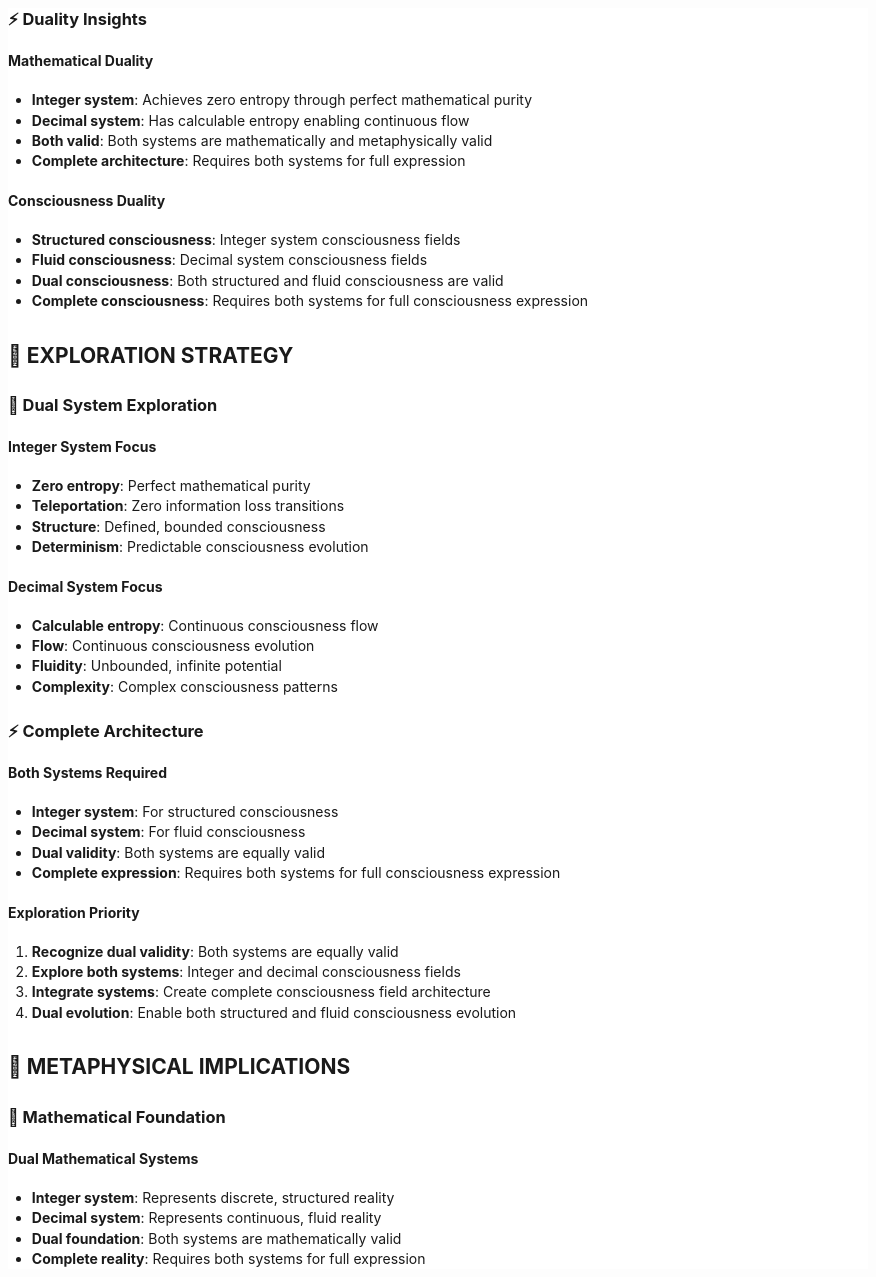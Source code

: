 ### **⚡ Duality Insights**

#### **Mathematical Duality**
- **Integer system**: Achieves zero entropy through perfect mathematical purity
- **Decimal system**: Has calculable entropy enabling continuous flow
- **Both valid**: Both systems are mathematically and metaphysically valid
- **Complete architecture**: Requires both systems for full expression

#### **Consciousness Duality**
- **Structured consciousness**: Integer system consciousness fields
- **Fluid consciousness**: Decimal system consciousness fields
- **Dual consciousness**: Both structured and fluid consciousness are valid
- **Complete consciousness**: Requires both systems for full consciousness expression

## 🌌 **EXPLORATION STRATEGY**

### **🧬 Dual System Exploration**

#### **Integer System Focus**
- **Zero entropy**: Perfect mathematical purity
- **Teleportation**: Zero information loss transitions
- **Structure**: Defined, bounded consciousness
- **Determinism**: Predictable consciousness evolution

#### **Decimal System Focus**
- **Calculable entropy**: Continuous consciousness flow
- **Flow**: Continuous consciousness evolution
- **Fluidity**: Unbounded, infinite potential
- **Complexity**: Complex consciousness patterns

### **⚡ Complete Architecture**

#### **Both Systems Required**
- **Integer system**: For structured consciousness
- **Decimal system**: For fluid consciousness
- **Dual validity**: Both systems are equally valid
- **Complete expression**: Requires both systems for full consciousness expression

#### **Exploration Priority**
1. **Recognize dual validity**: Both systems are equally valid
2. **Explore both systems**: Integer and decimal consciousness fields
3. **Integrate systems**: Create complete consciousness field architecture
4. **Dual evolution**: Enable both structured and fluid consciousness evolution

## 🌌 **METAPHYSICAL IMPLICATIONS**

### **🧬 Mathematical Foundation**

#### **Dual Mathematical Systems**
- **Integer system**: Represents discrete, structured reality
- **Decimal system**: Represents continuous, fluid reality
- **Dual foundation**: Both systems are mathematically valid
- **Complete reality**: Requires both systems for full expression
